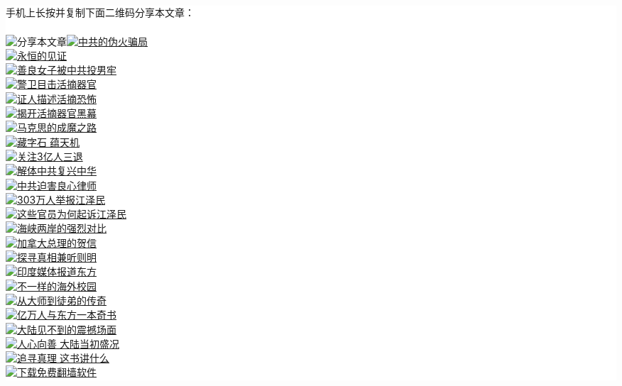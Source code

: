 ####
手机上长按并复制下面二维码分享本文章：<br><br><img src="http://d1p1.ip.zn2.us/v.php?action=qrcode&url=https://github.com/yfkun2122/djy/blob/master/gb/19/11/24/n11677073.md%231" title="分享本文章"></td><td VALIGN=TOP><a href="https://github.com/yfkun2122/djy/blob/master/gb/16/1/21/n4622075.md?dfh#1" target="_blank"><img src="https://gitlab.com/szzdlab/djy/raw/master/gb/300/wei-f1.jpg" title="中共的伪火骗局"  alt="中共的伪火骗局"></a><br><a href="https://github.com/yfkun2122/www/blob/master/README.md?dfh#9" target="_blank"><img src="https://gitlab.com/szzdlab/djy/raw/master/gb/300/yong-h.jpg" title="永恒的见证"  alt="永恒的见证"></a><br><a href="https://github.com/yfkun2122/djy/blob/master/gb/13/9/29/n3974789.md?dfh#1" target="_blank"><img src="https://gitlab.com/szzdlab/djy/raw/master/gb/300/shang-lnz.jpg" title="善良女子被中共投男牢"  alt="善良女子被中共投男牢"></a><br><a href="https://github.com/yfkun2122/djy/blob/master/gb/16/3/16/n4663449.md?dfh#1" target="_blank"><img src="https://gitlab.com/szzdlab/djy/raw/master/gb/300/huo-z3.jpg" title="警卫目击活摘器官"  alt="警卫目击活摘器官"></a><br><a href="https://github.com/yfkun2122/djy/blob/master/gb/16/8/7/n8177641.md?dfh#1" target="_blank"><img src="https://gitlab.com/szzdlab/djy/raw/master/gb/300/huo-z4.jpg" title="证人描述活摘恐怖"  alt="证人描述活摘恐怖"></a><br><a href="https://github.com/yfkun2122/djy/blob/master/gb/10/4/19/n2881569.md?dfh#1" target="_blank"><img src="https://gitlab.com/szzdlab/djy/raw/master/gb/300/huo-z1.jpg" title="揭开活摘器官黑幕"  alt="揭开活摘器官黑幕"></a><br><a href="https://github.com/yfkun2122/djy/blob/master/gb/10/11/7/n3077476.md?dfh#1" target="_blank"><img src="https://gitlab.com/szzdlab/djy/raw/master/gb/300/ma-ks.jpg" title="马克思的成魔之路"  alt="马克思的成魔之路"></a><br><a href="https://github.com/yfkun2122/djy/blob/master/gb/14/6/9/n4173977.md?dfh#1" target="_blank"><img src="https://gitlab.com/szzdlab/djy/raw/master/gb/300/chang-zs.jpg" title="藏字石 蕴天机"  alt="藏字石 蕴天机"></a><br><a href="https://github.com/yfkun2122/djy/blob/master/gb/18/5/10/n10381511.md?dfh#1" target="_blank"><img src="https://gitlab.com/szzdlab/djy/raw/master/gb/300/st1.jpg" title="关注3亿人三退"  alt="关注3亿人三退"></a><br><a href="https://github.com/yfkun2122/djy/blob/master/gb/18/3/21/n10237682.md?dfh#1" target="_blank"><img src="https://gitlab.com/szzdlab/djy/raw/master/gb/300/jie-t.jpg" title="解体中共复兴中华"  alt="解体中共复兴中华"></a><br><a href="https://github.com/yfkun2122/djy/blob/master/gb/9/2/9/n2422991.md?dfh#1" target="_blank"><img src="https://gitlab.com/szzdlab/djy/raw/master/gb/300/gao-zs.jpg" title="中共迫害良心律师"  alt="中共迫害良心律师"></a><br><a href="https://github.com/yfkun2122/djy/blob/master/gb/18/12/9/n10900044.md?dfh#1" target="_blank"><img src="https://gitlab.com/szzdlab/djy/raw/master/gb/300/sj1.jpg" title="303万人举报江泽民"  alt="303万人举报江泽民"></a><br><a href="https://github.com/yfkun2122/djy/blob/master/gb/18/8/28/n10672014.md?dfh#1" target="_blank"><img src="https://gitlab.com/szzdlab/djy/raw/master/gb/300/sj2.jpg" title="这些官员为何起诉江泽民"  alt="这些官员为何起诉江泽民"></a><br><a href="https://github.com/yfkun2122/djy/blob/master/gb/8/12/18/n2367165.md?dfh#1" target="_blank"><img src="https://gitlab.com/szzdlab/djy/raw/master/gb/300/liangan.jpg" title="海峡两岸的强烈对比"  alt="海峡两岸的强烈对比"></a><br><a href="https://github.com/yfkun2122/djy/blob/master/gb/15/5/5/n4427238.md?dfh#1" target="_blank"><img src="https://gitlab.com/szzdlab/djy/raw/master/gb/300/jia-ndzl.jpg" title="加拿大总理的贺信"  alt="加拿大总理的贺信"></a><br><a href="https://github.com/yfkun2122/djy/blob/master/gb/11/6/17/n3289382.md?dfh#1" target="_blank"><img src="https://gitlab.com/szzdlab/djy/raw/master/gb/300/xiao-wd.jpg" title="探寻真相兼听则明"  alt="探寻真相兼听则明"></a><br>
<a href="https://github.com/yfkun2122/djy/blob/master/gb/18/10/27/n10812623.md?dfh#1" target="_blank"><img src="https://gitlab.com/szzdlab/djy/raw/master/gb/300/yindu.jpg" title="印度媒体报道东方"  alt="印度媒体报道东方"></a><br><a href="https://github.com/yfkun2122/djy/blob/master/gb/18/6/9/n10469652.md?dfh#1" target="_blank"><img src="https://gitlab.com/szzdlab/djy/raw/master/gb/300/xie-j.jpg" title="不一样的海外校园"  alt="不一样的海外校园"></a><br><a href="https://github.com/yfkun2122/djy/blob/master/gb/7/4/5/n1669415.md?dfh#1" target="_blank"><img src="https://gitlab.com/szzdlab/djy/raw/master/gb/300/li-up.jpg" title="从大师到徒弟的传奇"  alt="从大师到徒弟的传奇"></a><br><a href="https://github.com/yfkun2122/djy/blob/master/gb/17/5/26/n9191512.md?dfh#1" target="_blank"><img src="https://gitlab.com/szzdlab/djy/raw/master/gb/300/zfl2.jpg" title="亿万人与东方一本奇书"  alt="亿万人与东方一本奇书"></a><br><a href="https://github.com/yfkun2122/djy/blob/master/gb/13/11/27/n4020290.md?dfh#1" target="_blank"><img src="https://gitlab.com/szzdlab/djy/raw/master/gb/300/zhen-h.jpg" title="大陆见不到的震撼场面"  alt="大陆见不到的震撼场面"></a><br><a href="https://github.com/yfkun2122/djy/blob/master/gb/15/7/17/n4482910.md?dfh#1" target="_blank"><img src="https://gitlab.com/szzdlab/djy/raw/master/gb/300/dalu-sk.jpg" title="人心向善 大陆当初盛况"  alt="人心向善 大陆当初盛况"></a><br><a href="https://github.com/yfkun2122/djy/blob/master/gb/9/10/15/n2689419.md?dfh#1" target="_blank"><img src="https://gitlab.com/szzdlab/djy/raw/master/gb/300/zfl1.jpg" title="追寻真理 这书讲什么"  alt="追寻真理 这书讲什么"></a><br><a href="https://github.com/yfkun2122/www/blob/master/README.md?dfh#1" target="_blank"><img src="https://gitlab.com/szzdlab/djy/raw/master/gb/300/fq1.jpg" title="下载免费翻墙软件"  alt="下载免费翻墙软件"></a><br></td></tr></table>
